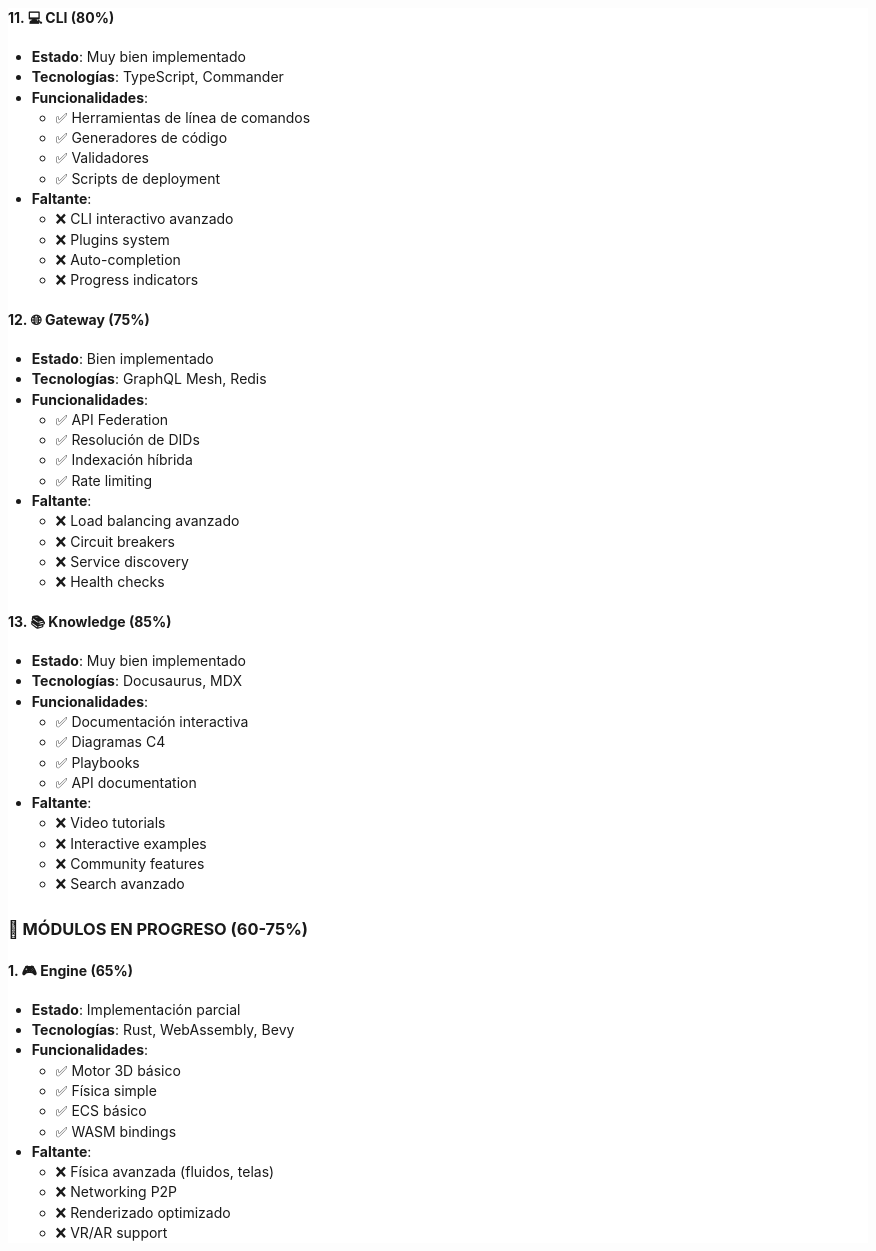 #### **11. 💻 CLI (80%)**
- **Estado**: Muy bien implementado
- **Tecnologías**: TypeScript, Commander
- **Funcionalidades**:
  - ✅ Herramientas de línea de comandos
  - ✅ Generadores de código
  - ✅ Validadores
  - ✅ Scripts de deployment
- **Faltante**:
  - ❌ CLI interactivo avanzado
  - ❌ Plugins system
  - ❌ Auto-completion
  - ❌ Progress indicators

#### **12. 🌐 Gateway (75%)**
- **Estado**: Bien implementado
- **Tecnologías**: GraphQL Mesh, Redis
- **Funcionalidades**:
  - ✅ API Federation
  - ✅ Resolución de DIDs
  - ✅ Indexación híbrida
  - ✅ Rate limiting
- **Faltante**:
  - ❌ Load balancing avanzado
  - ❌ Circuit breakers
  - ❌ Service discovery
  - ❌ Health checks

#### **13. 📚 Knowledge (85%)**
- **Estado**: Muy bien implementado
- **Tecnologías**: Docusaurus, MDX
- **Funcionalidades**:
  - ✅ Documentación interactiva
  - ✅ Diagramas C4
  - ✅ Playbooks
  - ✅ API documentation
- **Faltante**:
  - ❌ Video tutorials
  - ❌ Interactive examples
  - ❌ Community features
  - ❌ Search avanzado

### **🔄 MÓDULOS EN PROGRESO (60-75%)**

#### **1. 🎮 Engine (65%)**
- **Estado**: Implementación parcial
- **Tecnologías**: Rust, WebAssembly, Bevy
- **Funcionalidades**:
  - ✅ Motor 3D básico
  - ✅ Física simple
  - ✅ ECS básico
  - ✅ WASM bindings
- **Faltante**:
  - ❌ Física avanzada (fluidos, telas)
  - ❌ Networking P2P
  - ❌ Renderizado optimizado
  - ❌ VR/AR support
